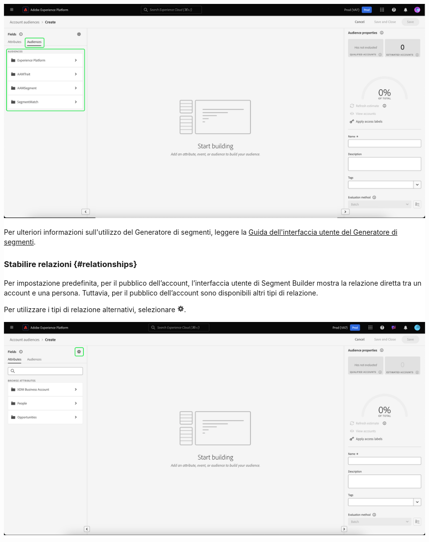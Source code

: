 ![La scheda Tipi di pubblico nel Generatore di segmenti è evidenziata.](../images/types/account/audiences.png)

Per ulteriori informazioni sull&#39;utilizzo del Generatore di segmenti, leggere la [Guida dell&#39;interfaccia utente del Generatore di segmenti](../ui/segment-builder.md).

### Stabilire relazioni {#relationships}

Per impostazione predefinita, per il pubblico dell’account, l’interfaccia utente di Segment Builder mostra la relazione diretta tra un account e una persona. Tuttavia, per il pubblico dell’account sono disponibili altri tipi di relazione.

Per utilizzare i tipi di relazione alternativi, selezionare ![l&#39;icona delle impostazioni](../../images/icons/settings.png).

![L&#39;icona delle impostazioni è evidenziata nella sezione Campi.](../images/types/account/select-settings.png)
